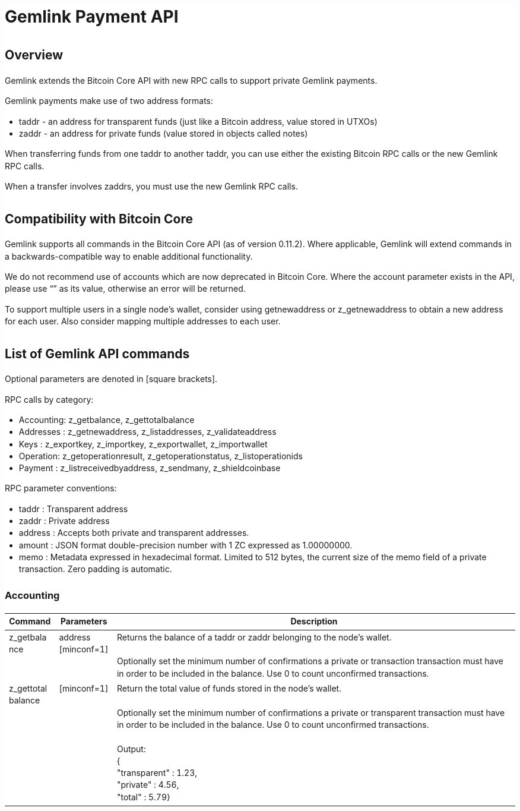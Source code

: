 # Gemlink Payment API

## Overview

Gemlink extends the Bitcoin Core API with new RPC calls to support private Gemlink payments.

Gemlink payments make use of two address formats:

- taddr - an address for transparent funds (just like a Bitcoin address, value stored in UTXOs)
- zaddr - an address for private funds (value stored in objects called notes)

When transferring funds from one taddr to another taddr, you can use either the existing Bitcoin RPC calls or the new Gemlink RPC calls.

When a transfer involves zaddrs, you must use the new Gemlink RPC calls.

## Compatibility with Bitcoin Core

Gemlink supports all commands in the Bitcoin Core API (as of version 0.11.2). Where applicable, Gemlink will extend commands in a backwards-compatible way to enable additional functionality.

We do not recommend use of accounts which are now deprecated in Bitcoin Core. Where the account parameter exists in the API, please use “” as its value, otherwise an error will be returned.

To support multiple users in a single node’s wallet, consider using getnewaddress or z_getnewaddress to obtain a new address for each user. Also consider mapping multiple addresses to each user.

## List of Gemlink API commands

Optional parameters are denoted in [square brackets].

RPC calls by category:

- Accounting: z_getbalance, z_gettotalbalance
- Addresses : z_getnewaddress, z_listaddresses, z_validateaddress
- Keys : z_exportkey, z_importkey, z_exportwallet, z_importwallet
- Operation: z_getoperationresult, z_getoperationstatus, z_listoperationids
- Payment : z_listreceivedbyaddress, z_sendmany, z_shieldcoinbase

RPC parameter conventions:

- taddr : Transparent address
- zaddr : Private address
- address : Accepts both private and transparent addresses.
- amount : JSON format double-precision number with 1 ZC expressed as 1.00000000.
- memo : Metadata expressed in hexadecimal format. Limited to 512 bytes, the current size of the memo field of a private transaction. Zero padding is automatic.

### Accounting

| Command               | Parameters          | Description                                                                                                                                                                                                                                                                                                                                 |
| --------------------- | ------------------- | ------------------------------------------------------------------------------------------------------------------------------------------------------------------------------------------------------------------------------------------------------------------------------------------------------------------------------------------- |
| z_getbalance<br>      | address [minconf=1] | Returns the balance of a taddr or zaddr belonging to the node’s wallet.<br><br>Optionally set the minimum number of confirmations a private or transaction transaction must have in order to be included in the balance. Use 0 to count unconfirmed transactions.                                                                           |
| z_gettotalbalance<br> | [minconf=1]         | Return the total value of funds stored in the node’s wallet.<br><br>Optionally set the minimum number of confirmations a private or transparent transaction must have in order to be included in the balance. Use 0 to count unconfirmed transactions.<br><br>Output:<br>{<br>"transparent" : 1.23,<br>"private" : 4.56,<br>"total" : 5.79} |
